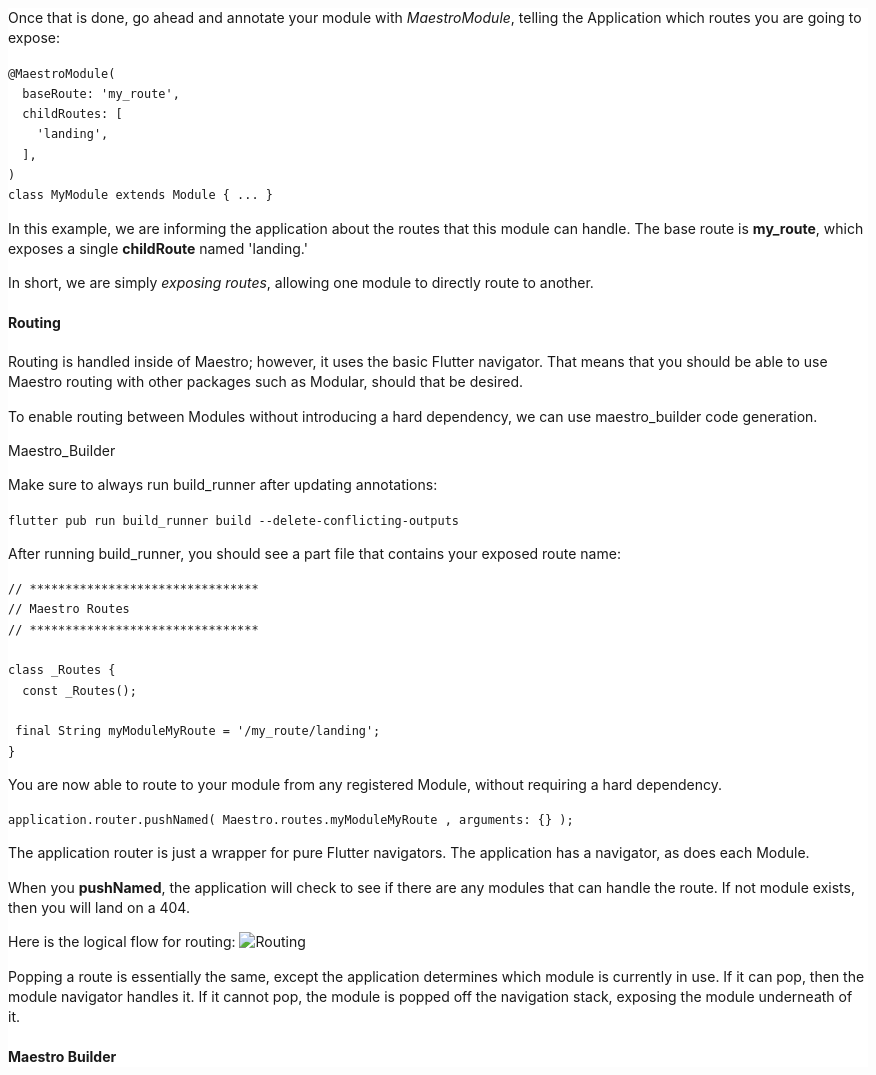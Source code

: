 Once that is done, go ahead and annotate your module with *MaestroModule*, telling the Application which routes you are going to expose:

    @MaestroModule(  
	  baseRoute: 'my_route',  
	  childRoutes: [  
	    'landing',  
	  ],  
	)
	class MyModule extends Module { ... }

In this example, we are informing the application about the routes that this module can handle. The base route is **my_route**, which exposes a single **childRoute** named 'landing.'

In short, we are simply *exposing routes*, allowing one module to directly route to another.

#### Routing

Routing is handled inside of Maestro; however, it uses the basic Flutter navigator. That means that you should be able to use Maestro routing with other packages such as Modular, should that be desired.

To enable routing between Modules without introducing a hard dependency, we can use maestro_builder code generation.

Maestro_Builder

Make sure to always run build_runner after updating annotations:

    flutter pub run build_runner build --delete-conflicting-outputs

After running build_runner, you should see a part file that contains your exposed route name:

    // ********************************  
	// Maestro Routes  
	// ********************************  
	  
	class _Routes {  
	  const _Routes();  
	  
	 final String myModuleMyRoute = '/my_route/landing';  
	}

You are now able to route to your module from any registered Module, without requiring a hard dependency.

    application.router.pushNamed( Maestro.routes.myModuleMyRoute , arguments: {} );

The application router is just a wrapper for pure Flutter navigators. The application has a navigator, as does each Module.

When you **pushNamed**, the application will check to see if there are any modules that can handle the route. If not module exists, then you will land on a 404.

Here is the logical flow for routing:
![Routing](https://raw.githubusercontent.com/camrongiuliani/flutter_framework/develop/img/arch-routing.png)

Popping a route is essentially the same, except the application determines which module is currently in use. If it can pop, then the module navigator handles it. If it cannot pop, the module is popped off the navigation stack, exposing the module underneath of it.

#### Maestro Builder